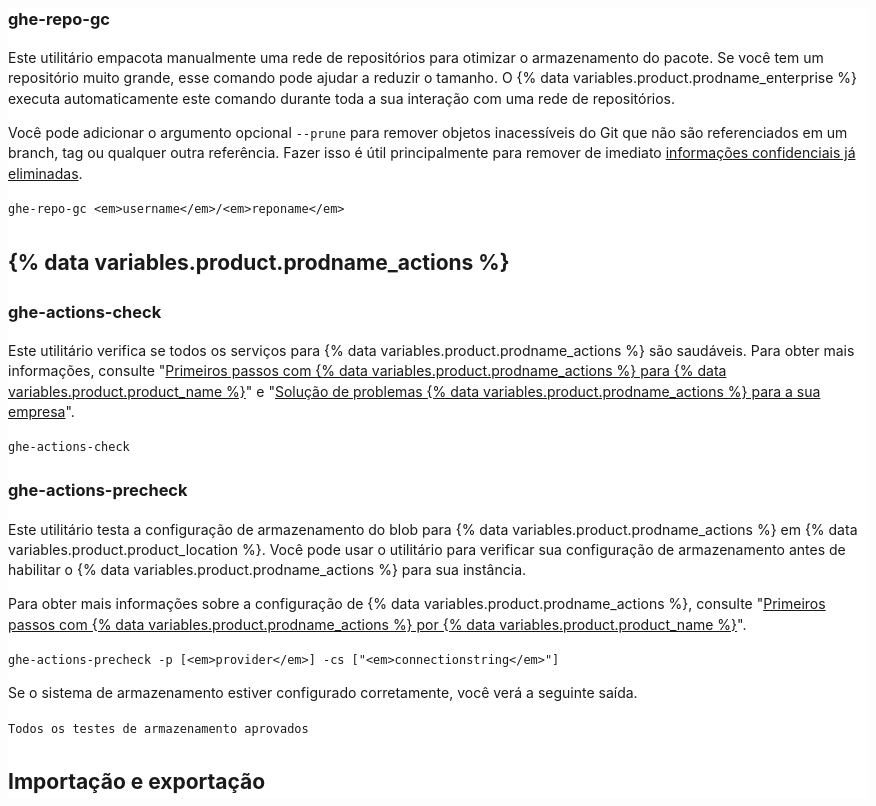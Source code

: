 ### ghe-repo-gc

Este utilitário empacota manualmente uma rede de repositórios para otimizar o armazenamento do pacote. Se você tem um repositório muito grande, esse comando pode ajudar a reduzir o tamanho. O {% data variables.product.prodname_enterprise %} executa automaticamente este comando durante toda a sua interação com uma rede de repositórios.

Você pode adicionar o argumento opcional `--prune` para remover objetos inacessíveis do Git que não são referenciados em um branch, tag ou qualquer outra referência. Fazer isso é útil principalmente para remover de imediato [informações confidenciais já eliminadas](/enterprise/user/articles/remove-sensitive-data/).

```shell
ghe-repo-gc <em>username</em>/<em>reponame</em>
```

## {% data variables.product.prodname_actions %}

### ghe-actions-check

Este utilitário verifica se todos os serviços para {% data variables.product.prodname_actions %} são saudáveis. Para obter mais informações, consulte "[Primeiros passos com {% data variables.product.prodname_actions %} para {% data variables.product.product_name %}](/admin/github-actions/getting-started-with-github-actions-for-your-enterprise/getting-started-with-github-actions-for-github-enterprise-server)" e "[Solução de problemas {% data variables.product.prodname_actions %} para a sua empresa](/admin/github-actions/advanced-configuration-and-troubleshooting/troubleshooting-github-actions-for-your-enterprise)".

```shell
ghe-actions-check
```

### ghe-actions-precheck

Este utilitário testa a configuração de armazenamento do blob para {% data variables.product.prodname_actions %} em {% data variables.product.product_location %}. Você pode usar o utilitário para verificar sua configuração de armazenamento antes de habilitar o {% data variables.product.prodname_actions %} para sua instância.

Para obter mais informações sobre a configuração de {% data variables.product.prodname_actions %}, consulte "[Primeiros passos com {% data variables.product.prodname_actions %} por {% data variables.product.product_name %}](/admin/github-actions/getting-started-with-github-actions-for-your-enterprise/getting-started-with-github-actions-for-github-enterprise-server)".

```shell
ghe-actions-precheck -p [<em>provider</em>] -cs ["<em>connectionstring</em>"]
```

Se o sistema de armazenamento estiver configurado corretamente, você verá a seguinte saída.

```
Todos os testes de armazenamento aprovados
```

## Importação e exportação
